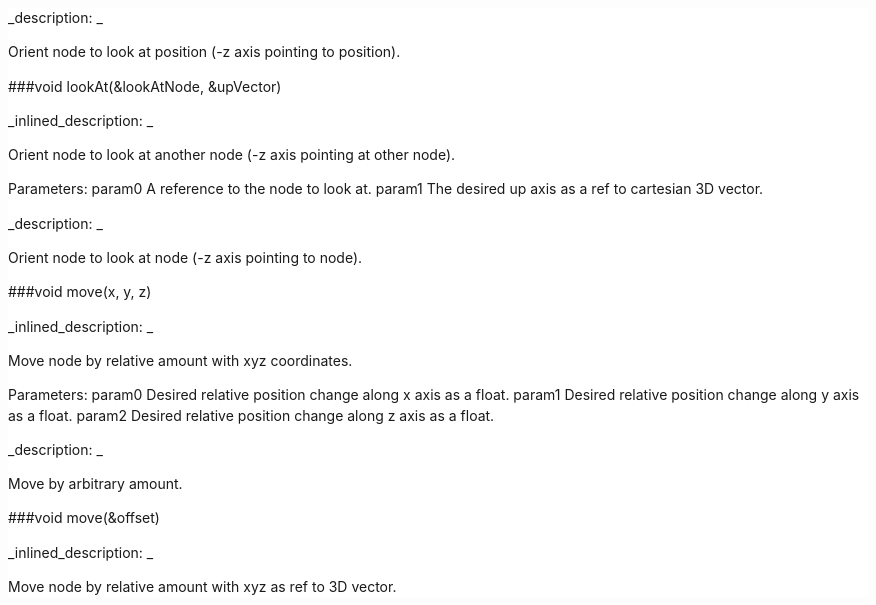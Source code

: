 



_description: _

Orient node to look at position (-z axis pointing to position).







###void lookAt(&lookAtNode, &upVector)



_inlined_description: _

Orient node to look at another node (-z axis pointing at other node).

Parameters:
param0 A reference to the node to look at.
param1 The desired up axis as a ref to cartesian 3D vector.





_description: _

Orient node to look at node (-z axis pointing to node).







###void move(x, y, z)



_inlined_description: _

Move node by relative amount with xyz coordinates.

Parameters:
param0 Desired relative position change along x axis as a float.
param1 Desired relative position change along y axis as a float.
param2 Desired relative position change along z axis as a float.





_description: _

Move by arbitrary amount.







###void move(&offset)



_inlined_description: _

Move node by relative amount with xyz as ref to 3D vector.
